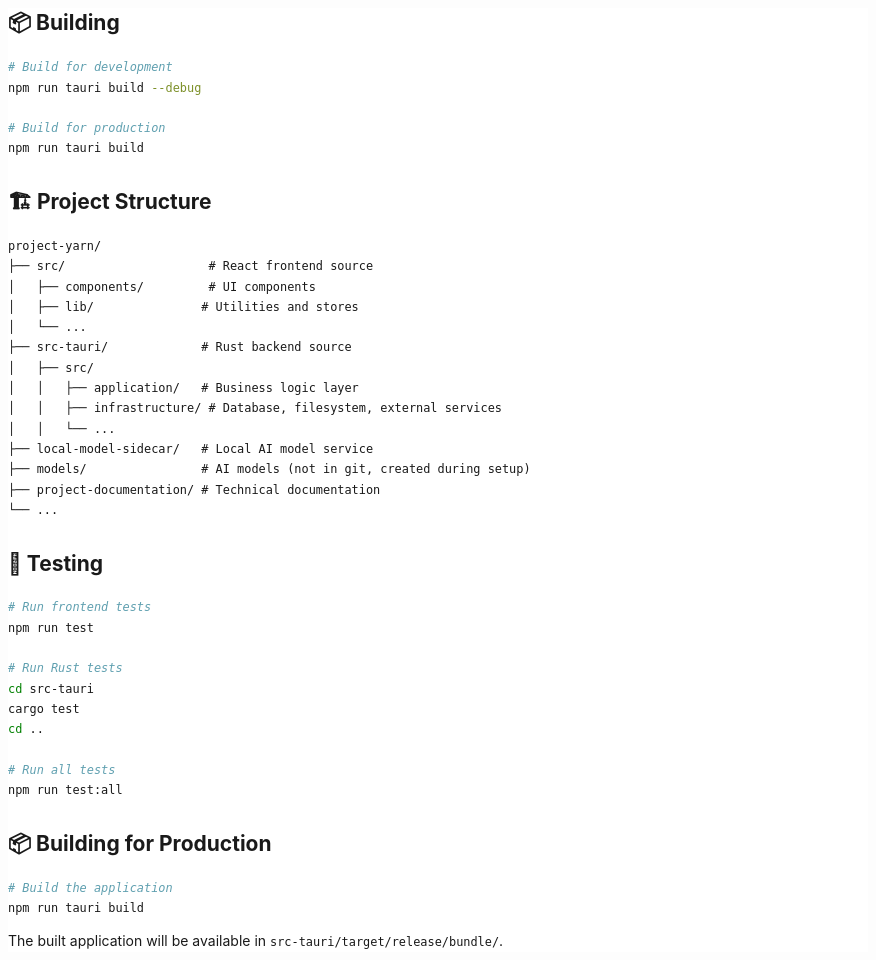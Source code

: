 ## 📦 Building

```bash
# Build for development
npm run tauri build --debug

# Build for production
npm run tauri build
```

## 🏗️ Project Structure

```
project-yarn/
├── src/                    # React frontend source
│   ├── components/         # UI components
│   ├── lib/               # Utilities and stores
│   └── ...
├── src-tauri/             # Rust backend source
│   ├── src/
│   │   ├── application/   # Business logic layer
│   │   ├── infrastructure/ # Database, filesystem, external services
│   │   └── ...
├── local-model-sidecar/   # Local AI model service
├── models/                # AI models (not in git, created during setup)
├── project-documentation/ # Technical documentation
└── ...
```

## 🧪 Testing

```bash
# Run frontend tests
npm run test

# Run Rust tests
cd src-tauri
cargo test
cd ..

# Run all tests
npm run test:all
```

## 📦 Building for Production

```bash
# Build the application
npm run tauri build
```

The built application will be available in `src-tauri/target/release/bundle/`.
